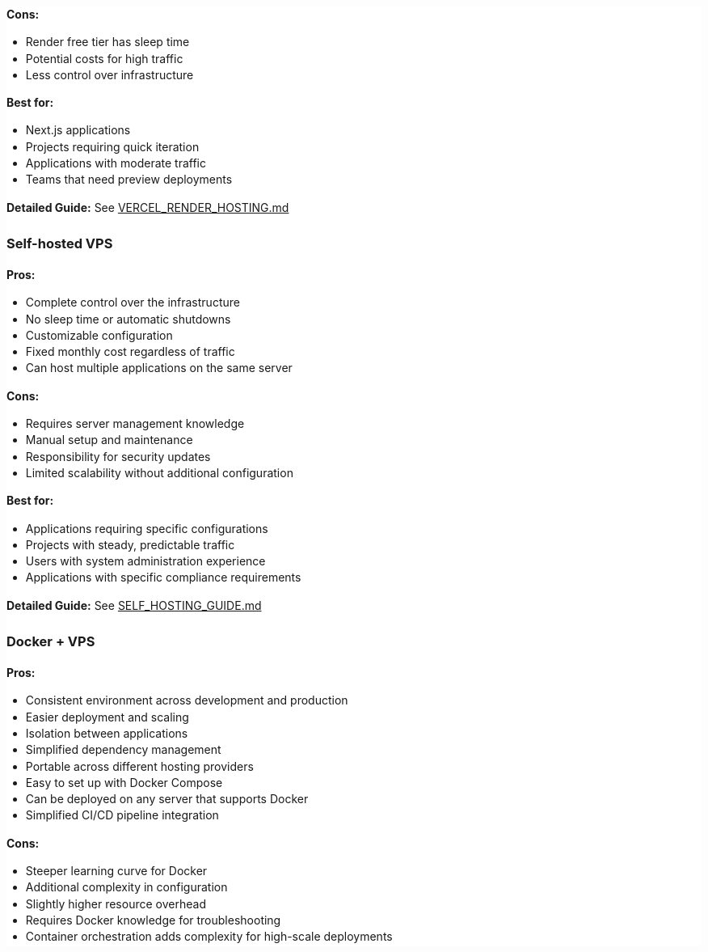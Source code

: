 **Cons:**

-   Render free tier has sleep time
-   Potential costs for high traffic
-   Less control over infrastructure

**Best for:**

-   Next.js applications
-   Projects requiring quick iteration
-   Applications with moderate traffic
-   Teams that need preview deployments

**Detailed Guide:** See [VERCEL_RENDER_HOSTING.md](VERCEL_RENDER_HOSTING.md)

### Self-hosted VPS

**Pros:**

-   Complete control over the infrastructure
-   No sleep time or automatic shutdowns
-   Customizable configuration
-   Fixed monthly cost regardless of traffic
-   Can host multiple applications on the same server

**Cons:**

-   Requires server management knowledge
-   Manual setup and maintenance
-   Responsibility for security updates
-   Limited scalability without additional configuration

**Best for:**

-   Applications requiring specific configurations
-   Projects with steady, predictable traffic
-   Users with system administration experience
-   Applications with specific compliance requirements

**Detailed Guide:** See [SELF_HOSTING_GUIDE.md](SELF_HOSTING_GUIDE.md)

### Docker + VPS

**Pros:**

-   Consistent environment across development and production
-   Easier deployment and scaling
-   Isolation between applications
-   Simplified dependency management
-   Portable across different hosting providers
-   Easy to set up with Docker Compose
-   Can be deployed on any server that supports Docker
-   Simplified CI/CD pipeline integration

**Cons:**

-   Steeper learning curve for Docker
-   Additional complexity in configuration
-   Slightly higher resource overhead
-   Requires Docker knowledge for troubleshooting
-   Container orchestration adds complexity for high-scale deployments
